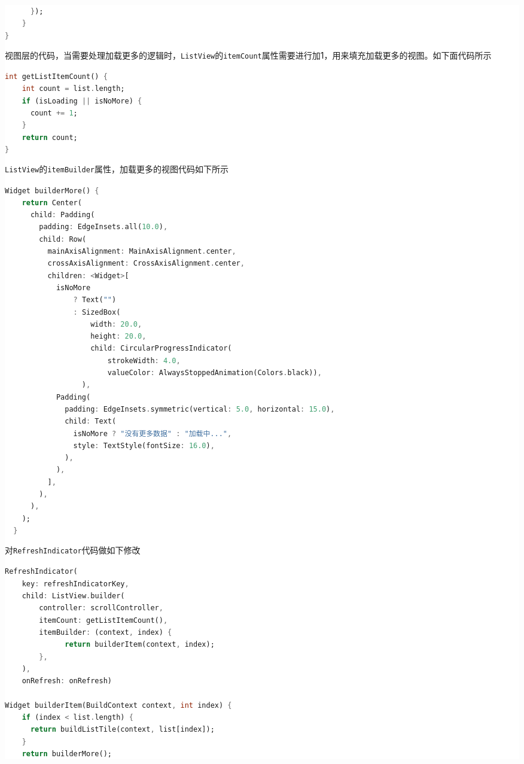 ```dart
      });
    }
}
```
视图层的代码，当需要处理加载更多的逻辑时，`ListView`的`itemCount`属性需要进行加1，用来填充加载更多的视图。如下面代码所示
```dart
int getListItemCount() {
    int count = list.length;
    if (isLoading || isNoMore) {
      count += 1;
    }
    return count;
}
```
`ListView`的`itemBuilder`属性，加载更多的视图代码如下所示
```dart
Widget builderMore() {
    return Center(
      child: Padding(
        padding: EdgeInsets.all(10.0),
        child: Row(
          mainAxisAlignment: MainAxisAlignment.center,
          crossAxisAlignment: CrossAxisAlignment.center,
          children: <Widget>[
            isNoMore
                ? Text("")
                : SizedBox(
                    width: 20.0,
                    height: 20.0,
                    child: CircularProgressIndicator(
                        strokeWidth: 4.0,
                        valueColor: AlwaysStoppedAnimation(Colors.black)),
                  ),
            Padding(
              padding: EdgeInsets.symmetric(vertical: 5.0, horizontal: 15.0),
              child: Text(
                isNoMore ? "没有更多数据" : "加载中...",
                style: TextStyle(fontSize: 16.0),
              ),
            ),
          ],
        ),
      ),
    );
  }
```
对`RefreshIndicator`代码做如下修改
```dart
RefreshIndicator(
    key: refreshIndicatorKey,
    child: ListView.builder(
        controller: scrollController,
        itemCount: getListItemCount(),
        itemBuilder: (context, index) {
              return builderItem(context, index);
        },
    ),
    onRefresh: onRefresh)
          
Widget builderItem(BuildContext context, int index) {
    if (index < list.length) {
      return buildListTile(context, list[index]);
    }
    return builderMore();
```